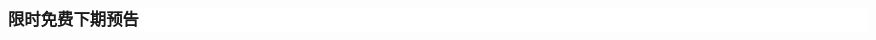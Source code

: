 <Route namespace="qidian" :data='{"path":"/forum/:id","categories":["reading"],"example":"/qidian/forum/1010400217","parameters":{"id":"小说 id, 可在对应小说页 URL 中找到"},"features":{"requireConfig":false,"requirePuppeteer":false,"antiCrawler":false,"supportBT":false,"supportPodcast":false,"supportScihub":false},"radar":[{"source":["book.qidian.com/info/:id"]}],"name":"讨论区","maintainers":["fuzy112"],"location":"forum.ts","heat":0,"topFeeds":[]}' :test='{"code":1,"message":"AssertionError: expected 503 to be 200 // Object.is equality\n    at /home/runner/work/RSSHub/RSSHub/lib/routes.test.ts:79:41\n    at processTicksAndRejections (node:internal/process/task_queues:105:5)\n    at file:///home/runner/work/RSSHub/RSSHub/node_modules/.pnpm/@vitest+runner@2.1.9/node_modules/@vitest/runner/dist/index.js:533:5\n    at runTest (file:///home/runner/work/RSSHub/RSSHub/node_modules/.pnpm/@vitest+runner@2.1.9/node_modules/@vitest/runner/dist/index.js:1056:11)\n    at async Promise.all (index 1863)\n    at runSuite (file:///home/runner/work/RSSHub/RSSHub/node_modules/.pnpm/@vitest+runner@2.1.9/node_modules/@vitest/runner/dist/index.js:1191:13)\n    at runSuite (file:///home/runner/work/RSSHub/RSSHub/node_modules/.pnpm/@vitest+runner@2.1.9/node_modules/@vitest/runner/dist/index.js:1205:15)\n    at runFiles (file:///home/runner/work/RSSHub/RSSHub/node_modules/.pnpm/@vitest+runner@2.1.9/node_modules/@vitest/runner/dist/index.js:1262:5)\n    at startTests (file:///home/runner/work/RSSHub/RSSHub/node_modules/.pnpm/@vitest+runner@2.1.9/node_modules/@vitest/runner/dist/index.js:1271:3)\n    at file:///home/runner/work/RSSHub/RSSHub/node_modules/.pnpm/vitest@2.1.9_@types+node@24.2.0_jsdom@26.1.0_bufferutil@4.0.9_utf-8-validate@5.0.10__msw@2.4.3_typescript@5.9.2_/node_modules/vitest/dist/chunks/runBaseTests.3qpJUEJM.js:126:11\n    at withEnv (file:///home/runner/work/RSSHub/RSSHub/node_modules/.pnpm/vitest@2.1.9_@types+node@24.2.0_jsdom@26.1.0_bufferutil@4.0.9_utf-8-validate@5.0.10__msw@2.4.3_typescript@5.9.2_/node_modules/vitest/dist/chunks/runBaseTests.3qpJUEJM.js:90:5)\n    at run (file:///home/runner/work/RSSHub/RSSHub/node_modules/.pnpm/vitest@2.1.9_@types+node@24.2.0_jsdom@26.1.0_bufferutil@4.0.9_utf-8-validate@5.0.10__msw@2.4.3_typescript@5.9.2_/node_modules/vitest/dist/chunks/runBaseTests.3qpJUEJM.js:112:3)\n    at runBaseTests (file:///home/runner/work/RSSHub/RSSHub/node_modules/.pnpm/vitest@2.1.9_@types+node@24.2.0_jsdom@26.1.0_bufferutil@4.0.9_utf-8-validate@5.0.10__msw@2.4.3_typescript@5.9.2_/node_modules/vitest/dist/chunks/base.BZZh4cSm.js:29:3)\n    at ForksBaseWorker.executeTests (file:///home/runner/work/RSSHub/RSSHub/node_modules/.pnpm/vitest@2.1.9_@types+node@24.2.0_jsdom@26.1.0_bufferutil@4.0.9_utf-8-validate@5.0.10__msw@2.4.3_typescript@5.9.2_/node_modules/vitest/dist/workers/forks.js:27:7)\n    at execute (file:///home/runner/work/RSSHub/RSSHub/node_modules/.pnpm/vitest@2.1.9_@types+node@24.2.0_jsdom@26.1.0_bufferutil@4.0.9_utf-8-validate@5.0.10__msw@2.4.3_typescript@5.9.2_/node_modules/vitest/dist/worker.js:127:5)\n    at onMessage (file:///home/runner/work/RSSHub/RSSHub/node_modules/.pnpm/tinypool@1.1.1/node_modules/tinypool/dist/entry/process.js:39:18)"}' />

### 限时免费下期预告 <Site url="www.qidian.com/free" size="sm" />
